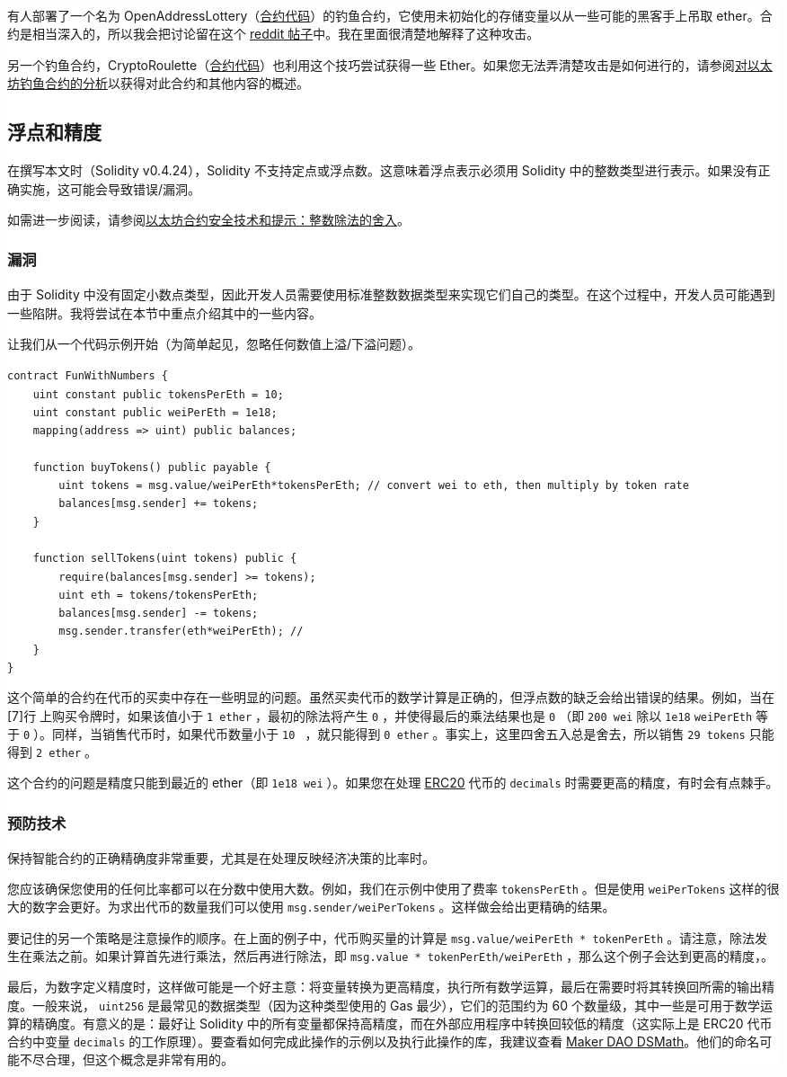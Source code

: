 有人部署了一个名为 OpenAddressLottery（<u>合约代码</u>）的钓鱼合约，它使用未初始化的存储变量以从一些可能的黑客手上吊取 ether。合约是相当深入的，所以我会把讨论留在这个 <u>reddit 帖子</u>中。我在里面很清楚地解释了这种攻击。

另一个钓鱼合约，CryptoRoulette（<u>合约代码</u>）也利用这个技巧尝试获得一些 Ether。如果您无法弄清楚攻击是如何进行的，请参阅<u>对以太坊钓鱼合约的分析</u>以获得对此合约和其他内容的概述。

## **浮点和精度**

在撰写本文时（Solidity v0.4.24），Solidity 不支持定点或浮点数。这意味着浮点表示必须用 Solidity 中的整数类型进行表示。如果没有正确实施，这可能会导致错误/漏洞。

如需进一步阅读，请参阅<u>以太坊合约安全技术和提示：整数除法的舍入</u>。

### **漏洞**

由于 Solidity 中没有固定小数点类型，因此开发人员需要使用标准整数数据类型来实现它们自己的类型。在这个过程中，开发人员可能遇到一些陷阱。我将尝试在本节中重点介绍其中的一些内容。

让我们从一个代码示例开始（为简单起见，忽略任何数值上溢/下溢问题）。

```
contract FunWithNumbers {
    uint constant public tokensPerEth = 10; 
    uint constant public weiPerEth = 1e18;
    mapping(address => uint) public balances;

    function buyTokens() public payable {
        uint tokens = msg.value/weiPerEth*tokensPerEth; // convert wei to eth, then multiply by token rate
        balances[msg.sender] += tokens; 
    }
    
    function sellTokens(uint tokens) public {
        require(balances[msg.sender] >= tokens);
        uint eth = tokens/tokensPerEth; 
        balances[msg.sender] -= tokens;
        msg.sender.transfer(eth*weiPerEth); //
    }
}
```

这个简单的合约在代币的买卖中存在一些明显的问题。虽然买卖代币的数学计算是正确的，但浮点数的缺乏会给出错误的结果。例如，当在 [7]行 上购买令牌时，如果该值小于 `1 ether` ，最初的除法将产生 `0` ，并使得最后的乘法结果也是 `0` （即 `200 wei` 除以 `1e18` `weiPerEth` 等于 `0` ）。同样，当销售代币时，如果代币数量小于 `10 ` ，就只能得到 `0 ether` 。事实上，这里四舍五入总是舍去，所以销售 `29 tokens` 只能得到 `2 ether` 。

这个合约的问题是精度只能到最近的 ether（即 `1e18 wei` ）。如果您在处理 <u>ERC20</u> 代币的 `decimals` 时需要更高的精度，有时会有点棘手。

### **预防技术**

保持智能合约的正确精确度非常重要，尤其是在处理反映经济决策的比率时。

您应该确保您使用的任何比率都可以在分数中使用大数。例如，我们在示例中使用了费率 `tokensPerEth` 。但是使用 `weiPerTokens` 这样的很大的数字会更好。为求出代币的数量我们可以使用 `msg.sender/weiPerTokens` 。这样做会给出更精确的结果。

要记住的另一个策略是注意操作的顺序。在上面的例子中，代币购买量的计算是 `msg.value/weiPerEth * tokenPerEth` 。请注意，除法发生在乘法之前。如果计算首先进行乘法，然后再进行除法，即 `msg.value * tokenPerEth/weiPerEth` ，那么这个例子会达到更高的精度，。

最后，为数字定义精度时，这样做可能是一个好主意：将变量转换为更高精度，执行所有数学运算，最后在需要时将其转换回所需的输出精度。一般来说， `uint256` 是最常见的数据类型（因为这种类型使用的 Gas 最少），它们的范围约为 60 个数量级，其中一些是可用于数学运算的精确度。有意义的是：最好让 Solidity 中的所有变量都保持高精度，而在外部应用程序中转换回较低的精度（这实际上是 ERC20 代币合约中变量 `decimals` 的工作原理）。要查看如何完成此操作的示例以及执行此操作的库，我建议查看 <u>Maker DAO DSMath</u>。他们的命名可能不尽合理，但这个概念是非常有用的。
